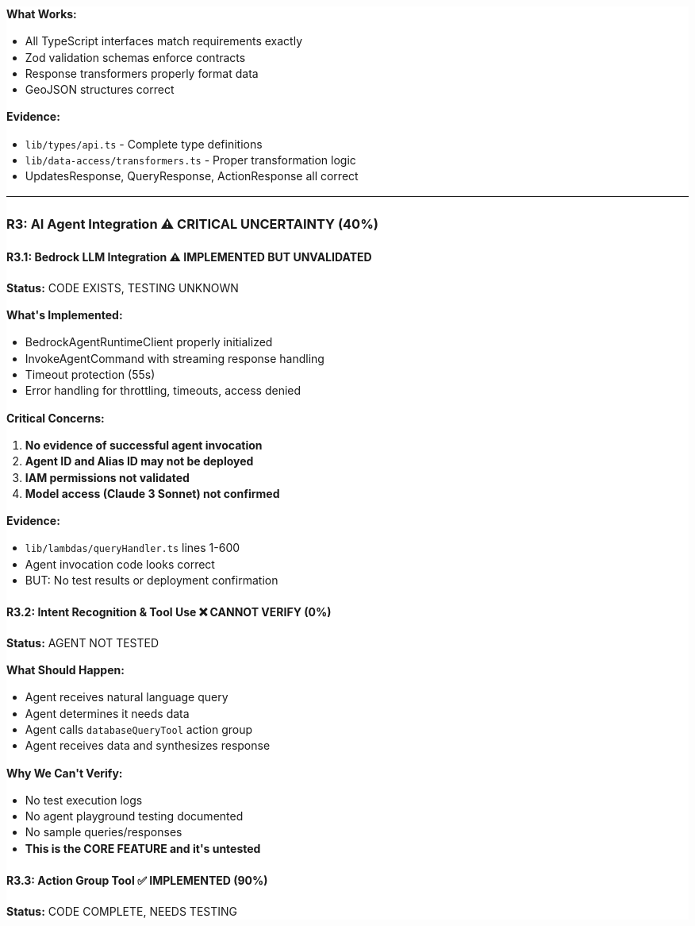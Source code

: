 **What Works:**
- All TypeScript interfaces match requirements exactly
- Zod validation schemas enforce contracts
- Response transformers properly format data
- GeoJSON structures correct

**Evidence:**
- `lib/types/api.ts` - Complete type definitions
- `lib/data-access/transformers.ts` - Proper transformation logic
- UpdatesResponse, QueryResponse, ActionResponse all correct

---

### R3: AI Agent Integration ⚠️ CRITICAL UNCERTAINTY (40%)

#### R3.1: Bedrock LLM Integration ⚠️ IMPLEMENTED BUT UNVALIDATED
**Status:** CODE EXISTS, TESTING UNKNOWN

**What's Implemented:**
- BedrockAgentRuntimeClient properly initialized
- InvokeAgentCommand with streaming response handling
- Timeout protection (55s)
- Error handling for throttling, timeouts, access denied

**Critical Concerns:**
1. **No evidence of successful agent invocation**
2. **Agent ID and Alias ID may not be deployed**
3. **IAM permissions not validated**
4. **Model access (Claude 3 Sonnet) not confirmed**

**Evidence:**
- `lib/lambdas/queryHandler.ts` lines 1-600
- Agent invocation code looks correct
- BUT: No test results or deployment confirmation

#### R3.2: Intent Recognition & Tool Use ❌ CANNOT VERIFY (0%)
**Status:** AGENT NOT TESTED

**What Should Happen:**
- Agent receives natural language query
- Agent determines it needs data
- Agent calls `databaseQueryTool` action group
- Agent receives data and synthesizes response

**Why We Can't Verify:**
- No test execution logs
- No agent playground testing documented
- No sample queries/responses
- **This is the CORE FEATURE and it's untested**

#### R3.3: Action Group Tool ✅ IMPLEMENTED (90%)
**Status:** CODE COMPLETE, NEEDS TESTING
